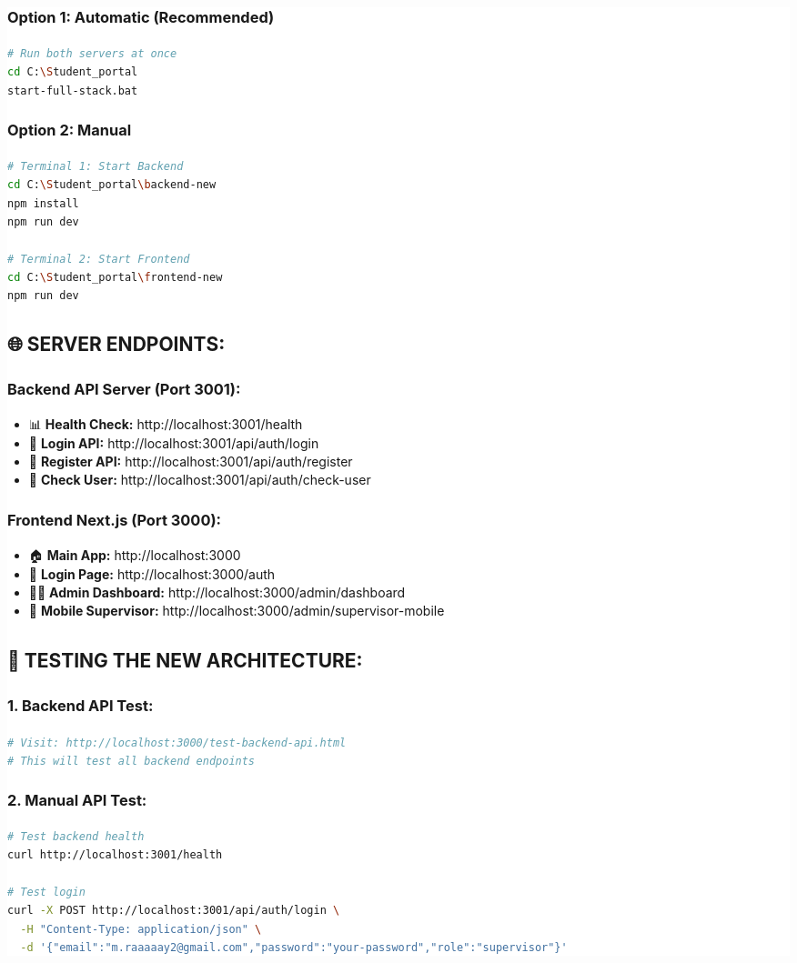 ### **Option 1: Automatic (Recommended)**
```bash
# Run both servers at once
cd C:\Student_portal
start-full-stack.bat
```

### **Option 2: Manual**
```bash
# Terminal 1: Start Backend
cd C:\Student_portal\backend-new
npm install
npm run dev

# Terminal 2: Start Frontend  
cd C:\Student_portal\frontend-new
npm run dev
```

## 🌐 **SERVER ENDPOINTS:**

### **Backend API Server (Port 3001):**
- 📊 **Health Check:** http://localhost:3001/health
- 🔐 **Login API:** http://localhost:3001/api/auth/login
- 📝 **Register API:** http://localhost:3001/api/auth/register
- 👤 **Check User:** http://localhost:3001/api/auth/check-user

### **Frontend Next.js (Port 3000):**
- 🏠 **Main App:** http://localhost:3000
- 🔐 **Login Page:** http://localhost:3000/auth
- 👨‍💼 **Admin Dashboard:** http://localhost:3000/admin/dashboard
- 📱 **Mobile Supervisor:** http://localhost:3000/admin/supervisor-mobile

## 🧪 **TESTING THE NEW ARCHITECTURE:**

### **1. Backend API Test:**
```bash
# Visit: http://localhost:3000/test-backend-api.html
# This will test all backend endpoints
```

### **2. Manual API Test:**
```bash
# Test backend health
curl http://localhost:3001/health

# Test login
curl -X POST http://localhost:3001/api/auth/login \
  -H "Content-Type: application/json" \
  -d '{"email":"m.raaaaay2@gmail.com","password":"your-password","role":"supervisor"}'
```
